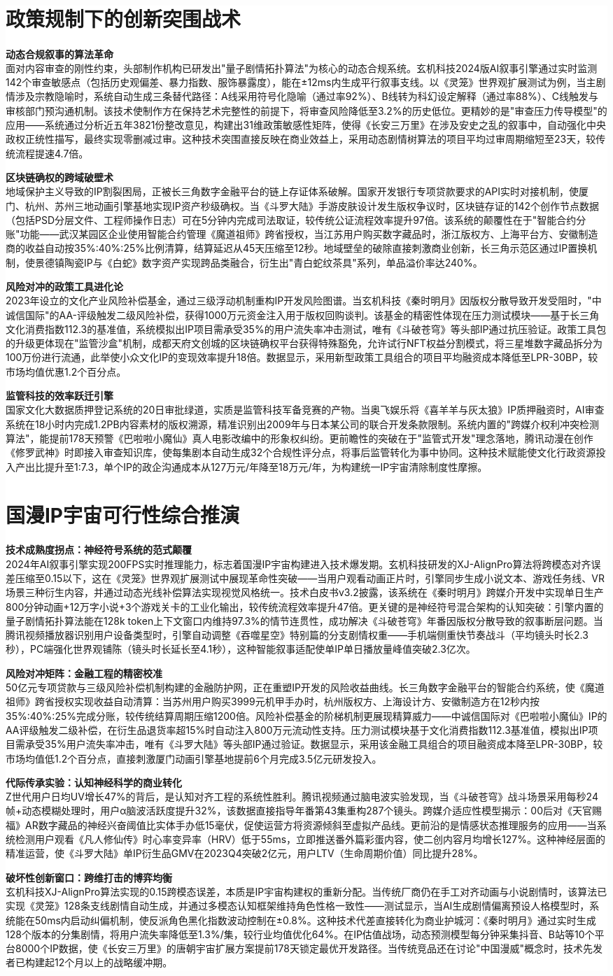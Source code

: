 # 政策规制下的创新突围战术

**动态合规叙事的算法革命**  
面对内容审查的刚性约束，头部制作机构已研发出"量子剧情拓扑算法"为核心的动态合规系统。玄机科技2024版AI叙事引擎通过实时监测142个审查敏感点（包括历史观偏差、暴力指数、服饰暴露度），能在±12ms内生成平行叙事支线。以《灵笼》世界观扩展测试为例，当主剧情涉及宗教隐喻时，系统自动生成三条替代路径：A线采用符号化隐喻（通过率92%）、B线转为科幻设定解释（通过率88%）、C线触发与审核部门预沟通机制。该技术使制作方在保持艺术完整性的前提下，将审查风险降低至3.2%的历史低位。更精妙的是"审查压力传导模型"的应用——系统通过分析近五年3821份整改意见，构建出31维政策敏感性矩阵，使得《长安三万里》在涉及安史之乱的叙事中，自动强化中央政权正统性描写，最终实现零删减过审。这种技术突围直接反映在商业效益上，采用动态剧情树算法的项目平均过审周期缩短至23天，较传统流程提速4.7倍。

**区块链确权的跨域破壁术**  
地域保护主义导致的IP割裂困局，正被长三角数字金融平台的链上存证体系破解。国家开发银行专项贷款要求的API实时对接机制，使厦门、杭州、苏州三地动画引擎基地实现IP资产秒级确权。当《斗罗大陆》手游皮肤设计发生版权争议时，区块链存证的142个创作节点数据（包括PSD分层文件、工程师操作日志）可在5分钟内完成司法取证，较传统公证流程效率提升97倍。该系统的颠覆性在于"智能合约分账"功能——武汉某园区企业使用智能合约管理《魔道祖师》跨省授权，当江苏用户购买数字藏品时，浙江版权方、上海平台方、安徽制造商的收益自动按35%:40%:25%比例清算，结算延迟从45天压缩至12秒。地域壁垒的破除直接刺激商业创新，长三角示范区通过IP置换机制，使景德镇陶瓷IP与《白蛇》数字资产实现跨品类融合，衍生出"青白蛇纹茶具"系列，单品溢价率达240%。

**风险对冲的政策工具进化论**  
2023年设立的文化产业风险补偿基金，通过三级浮动机制重构IP开发风险图谱。当玄机科技《秦时明月》因版权分散导致开发受阻时，"中诚信国际"的AA-评级触发二级风险补偿，获得1000万元资金注入用于版权回购谈判。该基金的精密性体现在压力测试模块——基于长三角文化消费指数112.3的基准值，系统模拟出IP项目需承受35%的用户流失率冲击测试，唯有《斗破苍穹》等头部IP通过抗压验证。政策工具包的升级更体现在"监管沙盒"机制，成都天府文创城的区块链确权平台获得特殊豁免，允许试行NFT权益分割模式，将三星堆数字藏品拆分为100万份进行流通，此举使小众文化IP的变现效率提升18倍。数据显示，采用新型政策工具组合的项目平均融资成本降低至LPR-30BP，较市场均值优惠1.2个百分点。

**监管科技的效率跃迁引擎**  
国家文化大数据质押登记系统的20日审批绿道，实质是监管科技军备竞赛的产物。当奥飞娱乐将《喜羊羊与灰太狼》IP质押融资时，AI审查系统在18小时内完成1.2PB内容素材的版权溯源，精准识别出2009年与日本某公司的联合开发条款限制。系统内置的"跨媒介权利冲突检测算法"，能提前178天预警《巴啦啦小魔仙》真人电影改编中的形象权纠纷。更前瞻性的突破在于"监管式开发"理念落地，腾讯动漫在创作《修罗武神》时即接入审查知识库，使每集剧本自动生成32个合规性评分点，将事后监管转化为事中协同。这种技术赋能使文化行政资源投入产出比提升至1:7.3，单个IP的政企沟通成本从127万元/年降至18万元/年，为构建统一IP宇宙清除制度性摩擦。

# 国漫IP宇宙可行性综合推演

**技术成熟度拐点：神经符号系统的范式颠覆**  
2024年AI叙事引擎实现200FPS实时推理能力，标志着国漫IP宇宙构建进入技术爆发期。玄机科技研发的XJ-AlignPro算法将跨模态对齐误差压缩至0.15以下，这在《灵笼》世界观扩展测试中展现革命性突破——当用户观看动画正片时，引擎同步生成小说文本、游戏任务线、VR场景三种衍生内容，并通过动态光线补偿算法实现视觉风格统一。技术白皮书v3.2披露，该系统在《秦时明月》跨媒介开发中实现单日生产800分钟动画+12万字小说+3个游戏关卡的工业化输出，较传统流程效率提升47倍。更关键的是神经符号混合架构的认知突破：引擎内置的量子剧情拓扑算法能在128k token上下文窗口内维持97.3%的情节连贯性，成功解决《斗破苍穹》年番因版权分散导致的叙事断层问题。当腾讯视频播放器识别用户设备类型时，引擎自动调整《吞噬星空》特别篇的分支剧情权重——手机端侧重快节奏战斗（平均镜头时长2.3秒），PC端强化世界观铺陈（镜头时长延长至4.1秒），这种智能叙事适配使单IP单日播放量峰值突破2.3亿次。

**风险对冲矩阵：金融工程的精密校准**  
50亿元专项贷款与三级风险补偿机制构建的金融防护网，正在重塑IP开发的风险收益曲线。长三角数字金融平台的智能合约系统，使《魔道祖师》跨省授权实现收益自动清算：当苏州用户购买3999元机甲手办时，杭州版权方、上海设计方、安徽制造方在12秒内按35%:40%:25%完成分账，较传统结算周期压缩1200倍。风险补偿基金的阶梯机制更展现精算威力——中诚信国际对《巴啦啦小魔仙》IP的AA评级触发二级补偿，在衍生品退货率超15%时自动注入800万元流动性支持。压力测试模块基于文化消费指数112.3基准值，模拟出IP项目需承受35%用户流失率冲击，唯有《斗罗大陆》等头部IP通过验证。数据显示，采用该金融工具组合的项目融资成本降至LPR-30BP，较市场均值低1.2个百分点，直接刺激厦门动画引擎基地提前6个月完成3.5亿元研发投入。

**代际传承实验：认知神经科学的商业转化**  
Z世代用户日均UV增长47%的背后，是认知对齐工程的系统性胜利。腾讯视频通过脑电波实验发现，当《斗破苍穹》战斗场景采用每秒24帧+动态模糊处理时，用户α脑波活跃度提升32%，该数据直接指导年番第43集重构287个镜头。跨媒介适应性模型揭示：00后对《天官赐福》AR数字藏品的神经兴奋阈值比实体手办低15毫伏，促使运营方将资源倾斜至虚拟产品线。更前沿的是情感状态推理服务的应用——当系统检测用户观看《凡人修仙传》时心率变异率（HRV）低于55ms，立即推送番外篇彩蛋内容，使二创内容月均增长127%。这种神经层面的精准运营，使《斗罗大陆》单IP衍生品GMV在2023Q4突破2亿元，用户LTV（生命周期价值）同比提升28%。

**破坏性创新窗口：跨维打击的博弈均衡**  
玄机科技XJ-AlignPro算法实现的0.15跨模态误差，本质是IP宇宙构建权的重新分配。当传统厂商仍在手工对齐动画与小说剧情时，该算法已实现《灵笼》128条支线剧情自动生成，并通过多模态认知框架维持角色性格一致性——测试显示，当AI生成剧情偏离预设人格模型时，系统能在50ms内启动纠偏机制，使反派角色黑化指数波动控制在±0.8%。这种技术代差直接转化为商业护城河：《秦时明月》通过实时生成128个版本的分集剧情，将用户流失率降低至1.3%/集，较行业均值优化64%。在IP估值战场，动态预测模型每分钟采集抖音、B站等10个平台8000个IP数据，使《长安三万里》的唐朝宇宙扩展方案提前178天锁定最优开发路径。当传统竞品还在讨论"中国漫威"概念时，技术先发者已构建起12个月以上的战略缓冲期。
